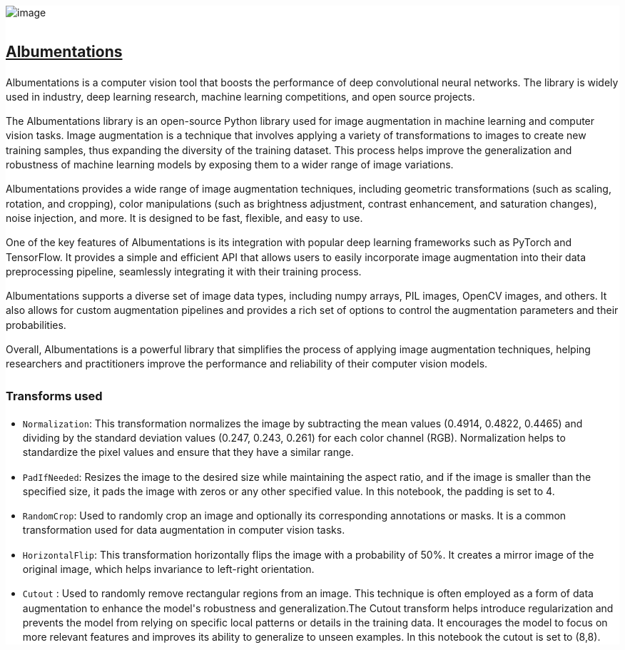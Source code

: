![image](https://github.com/mkthoma/era_v1/assets/135134412/94b8b427-92ef-4365-8690-b5ccad399857)

## [Albumentations](https://albumentations.ai/)

Albumentations is a computer vision tool that boosts the performance of deep convolutional neural networks. The library is widely used in industry, deep learning research, machine learning competitions, and open source projects.

The Albumentations library is an open-source Python library used for image augmentation in machine learning and computer vision tasks. Image augmentation is a technique that involves applying a variety of transformations to images to create new training samples, thus expanding the diversity of the training dataset. This process helps improve the generalization and robustness of machine learning models by exposing them to a wider range of image variations.

Albumentations provides a wide range of image augmentation techniques, including geometric transformations (such as scaling, rotation, and cropping), color manipulations (such as brightness adjustment, contrast enhancement, and saturation changes), noise injection, and more. It is designed to be fast, flexible, and easy to use.

One of the key features of Albumentations is its integration with popular deep learning frameworks such as PyTorch and TensorFlow. It provides a simple and efficient API that allows users to easily incorporate image augmentation into their data preprocessing pipeline, seamlessly integrating it with their training process.

Albumentations supports a diverse set of image data types, including numpy arrays, PIL images, OpenCV images, and others. It also allows for custom augmentation pipelines and provides a rich set of options to control the augmentation parameters and their probabilities.

Overall, Albumentations is a powerful library that simplifies the process of applying image augmentation techniques, helping researchers and practitioners improve the performance and reliability of their computer vision models.

### Transforms used

- `Normalization`: This transformation normalizes the image by subtracting the mean values (0.4914, 0.4822, 0.4465) and dividing by the standard deviation values (0.247, 0.243, 0.261) for each color channel (RGB). Normalization helps to standardize the pixel values and ensure that they have a similar range.

- `PadIfNeeded`: Resizes the image to the desired size while maintaining the aspect ratio, and if the image is smaller than the specified size, it pads the image with zeros or any other specified value. In this notebook, the padding is set to 4.

- `RandomCrop`: Used to randomly crop an image and optionally its corresponding annotations or masks. It is a common transformation used for data augmentation in computer vision tasks.

- `HorizontalFlip`: This transformation horizontally flips the image with a probability of 50%. It creates a mirror image of the original image, which helps invariance to left-right orientation.

- `Cutout` :  Used to randomly remove rectangular regions from an image. This technique is often employed as a form of data augmentation to enhance the model's robustness and generalization.The Cutout transform helps introduce regularization and prevents the model from relying on specific local patterns or details in the training data. It encourages the model to focus on more relevant features and improves its ability to generalize to unseen examples. In this notebook the cutout is set to (8,8).
